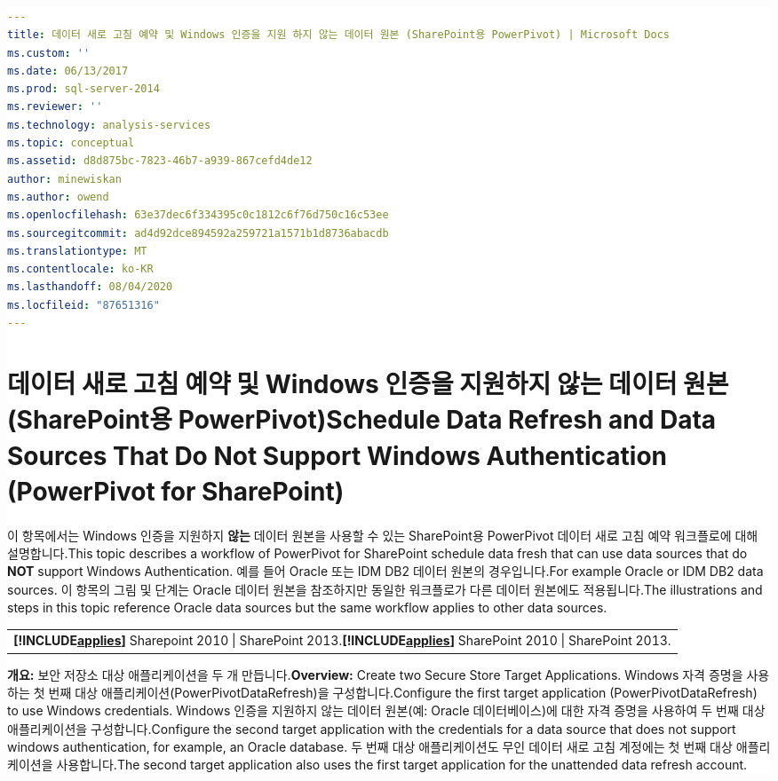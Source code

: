 ```yaml
---
title: 데이터 새로 고침 예약 및 Windows 인증을 지원 하지 않는 데이터 원본 (SharePoint용 PowerPivot) | Microsoft Docs
ms.custom: ''
ms.date: 06/13/2017
ms.prod: sql-server-2014
ms.reviewer: ''
ms.technology: analysis-services
ms.topic: conceptual
ms.assetid: d8d875bc-7823-46b7-a939-867cefd4de12
author: minewiskan
ms.author: owend
ms.openlocfilehash: 63e37dec6f334395c0c1812c6f76d750c16c53ee
ms.sourcegitcommit: ad4d92dce894592a259721a1571b1d8736abacdb
ms.translationtype: MT
ms.contentlocale: ko-KR
ms.lasthandoff: 08/04/2020
ms.locfileid: "87651316"
---
```

# <a name="schedule-data-refresh-and-data-sources-that-do-not-support-windows-authentication-powerpivot-for-sharepoint"></a><span data-ttu-id="d4b4a-102">데이터 새로 고침 예약 및 Windows 인증을 지원하지 않는 데이터 원본(SharePoint용 PowerPivot)</span><span class="sxs-lookup"><span data-stu-id="d4b4a-102">Schedule Data Refresh and Data Sources That Do Not Support Windows Authentication (PowerPivot for SharePoint)</span></span>
  <span data-ttu-id="d4b4a-103">이 항목에서는 Windows 인증을 지원하지 **않는** 데이터 원본을 사용할 수 있는 SharePoint용 PowerPivot 데이터 새로 고침 예약 워크플로에 대해 설명합니다.</span><span class="sxs-lookup"><span data-stu-id="d4b4a-103">This topic describes a workflow of PowerPivot for SharePoint schedule data fresh that can use data sources that do **NOT** support Windows Authentication.</span></span> <span data-ttu-id="d4b4a-104">예를 들어 Oracle 또는 IDM DB2 데이터 원본의 경우입니다.</span><span class="sxs-lookup"><span data-stu-id="d4b4a-104">For example Oracle or IDM DB2 data sources.</span></span> <span data-ttu-id="d4b4a-105">이 항목의 그림 및 단계는 Oracle 데이터 원본을 참조하지만 동일한 워크플로가 다른 데이터 원본에도 적용됩니다.</span><span class="sxs-lookup"><span data-stu-id="d4b4a-105">The illustrations and steps in this topic reference Oracle data sources but the same workflow applies to other data sources.</span></span>  
  
||  
|-|  
|<span data-ttu-id="d4b4a-106">**[!INCLUDE[applies](../../includes/applies-md.md)]** Sharepoint 2010 &#124; SharePoint 2013.</span><span class="sxs-lookup"><span data-stu-id="d4b4a-106">**[!INCLUDE[applies](../../includes/applies-md.md)]**  SharePoint 2010 &#124; SharePoint 2013.</span></span>|  
  
 <span data-ttu-id="d4b4a-107">**개요:** 보안 저장소 대상 애플리케이션을 두 개 만듭니다.</span><span class="sxs-lookup"><span data-stu-id="d4b4a-107">**Overview:** Create two Secure Store Target Applications.</span></span> <span data-ttu-id="d4b4a-108">Windows 자격 증명을 사용하는 첫 번째 대상 애플리케이션(PowerPivotDataRefresh)을 구성합니다.</span><span class="sxs-lookup"><span data-stu-id="d4b4a-108">Configure the first target application (PowerPivotDataRefresh) to use Windows credentials.</span></span> <span data-ttu-id="d4b4a-109">Windows 인증을 지원하지 않는 데이터 원본(예: Oracle 데이터베이스)에 대한 자격 증명을 사용하여 두 번째 대상 애플리케이션을 구성합니다.</span><span class="sxs-lookup"><span data-stu-id="d4b4a-109">Configure the second target application with the credentials for a data source that does not support windows authentication, for example, an Oracle database.</span></span> <span data-ttu-id="d4b4a-110">두 번째 대상 애플리케이션도 무인 데이터 새로 고침 계정에는 첫 번째 대상 애플리케이션을 사용합니다.</span><span class="sxs-lookup"><span data-stu-id="d4b4a-110">The second target application also uses the first target application for the unattended data refresh account.</span></span>  
  